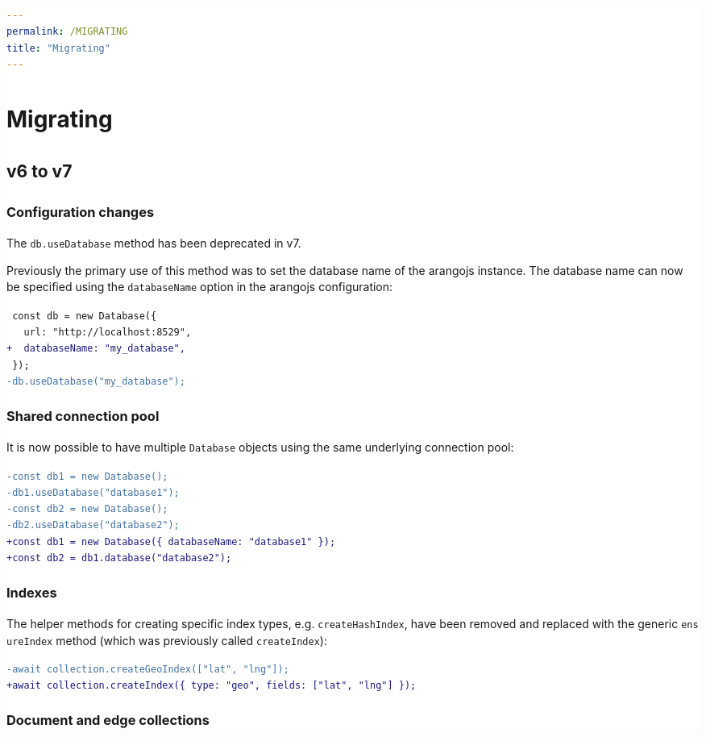 ```yaml
---
permalink: /MIGRATING
title: "Migrating"
---
```


# Migrating

## v6 to v7

### Configuration changes

The `db.useDatabase` method has been deprecated in v7.

Previously the primary use of this method was to set the database name of the
arangojs instance. The database name can now be specified using the
`databaseName` option in the arangojs configuration:

```diff
 const db = new Database({
   url: "http://localhost:8529",
+  databaseName: "my_database",
 });
-db.useDatabase("my_database");
```

### Shared connection pool

It is now possible to have multiple `Database` objects using the same
underlying connection pool:

```diff
-const db1 = new Database();
-db1.useDatabase("database1");
-const db2 = new Database();
-db2.useDatabase("database2");
+const db1 = new Database({ databaseName: "database1" });
+const db2 = db1.database("database2");
```

### Indexes

The helper methods for creating specific index types, e.g. `createHashIndex`,
have been removed and replaced with the generic `ensureIndex` method (which
was previously called `createIndex`):

```diff
-await collection.createGeoIndex(["lat", "lng"]);
+await collection.createIndex({ type: "geo", fields: ["lat", "lng"] });
```

### Document and edge collections
